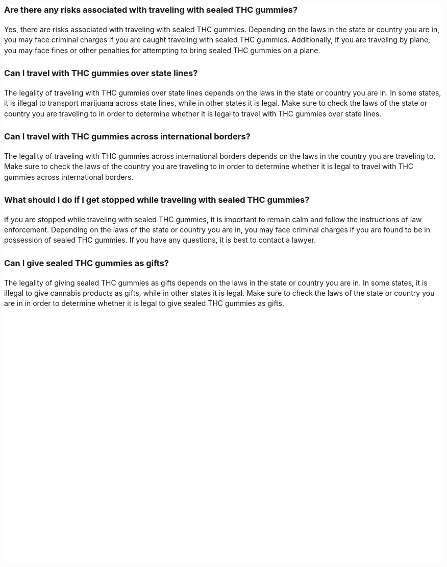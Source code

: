 <h3>Are there any risks associated with traveling with sealed THC gummies?</h3>
<p>Yes, there are risks associated with traveling with sealed THC gummies. Depending on the laws in the state or country you are in, you may face criminal charges if you are caught traveling with sealed THC gummies. Additionally, if you are traveling by plane, you may face fines or other penalties for attempting to bring sealed THC gummies on a plane.</p>

<h3>Can I travel with THC gummies over state lines?</h3>
<p>The legality of traveling with THC gummies over state lines depends on the laws in the state or country you are in. In some states, it is illegal to transport marijuana across state lines, while in other states it is legal. Make sure to check the laws of the state or country you are traveling to in order to determine whether it is legal to travel with THC gummies over state lines.</p>

<h3>Can I travel with THC gummies across international borders?</h3>
<p>The legality of traveling with THC gummies across international borders depends on the laws in the country you are traveling to. Make sure to check the laws of the country you are traveling to in order to determine whether it is legal to travel with THC gummies across international borders.</p>

<h3>What should I do if I get stopped while traveling with sealed THC gummies?</h3>
<p>If you are stopped while traveling with sealed THC gummies, it is important to remain calm and follow the instructions of law enforcement. Depending on the laws of the state or country you are in, you may face criminal charges if you are found to be in possession of sealed THC gummies. If you have any questions, it is best to contact a lawyer.</p>

<h3>Can I give sealed THC gummies as gifts?</h3>
<p>The legality of giving sealed THC gummies as gifts depends on the laws in the state or country you are in. In some states, it is illegal to give cannabis products as gifts, while in other states it is legal. Make sure to check the laws of the state or country you are in in order to determine whether it is legal to give sealed THC gummies as gifts.</p>

<div style="position: relative; padding-bottom: 56.25%; overflow: hidden"><iframe src="https://www.youtube.com/embed/6jlWtZayN9c" frameborder="0" allow="accelerometer; autoplay; clipboard-write; encrypted-media; gyroscope; picture-in-picture; web-share" allowfullscreen style="position: absolute; top: 0; left: 0; width: 100%; height: 100%;"></iframe>
</div>